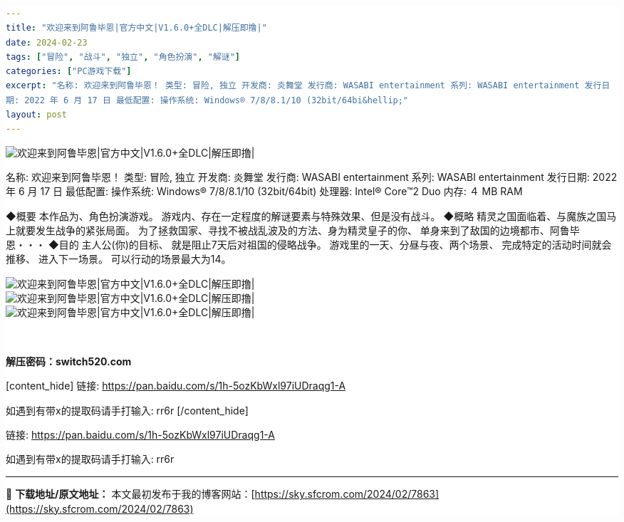 ```yaml
---
title: "欢迎来到阿鲁毕恩|官方中文|V1.6.0+全DLC|解压即撸|"
date: 2024-02-23
tags: ["冒险", "战斗", "独立", "角色扮演", "解谜"]
categories: ["PC游戏下载"]
excerpt: "名称: 欢迎来到阿鲁毕恩！ 类型: 冒险, 独立 开发商: 炎舞堂 发行商: WASABI entertainment 系列: WASABI entertainment 发行日期: 2022 年 6 月 17 日 最低配置: 操作系统: Windows® 7/8/8.1/10 (32bit/64bi&hellip;"
layout: post
---
```


<img style="display: block; margin-left: auto; margin-right: auto; width: 100%; height: auto;" title="fantasy-women-warrior-diadem-purple-hair-sword-hd-wallpaper-preview.jpg" src="https://sky.sfcrom.com/wp-content/uploads/2024/02/20240223_65d82681d6b45.jpg" alt="欢迎来到阿鲁毕恩|官方中文|V1.6.0+全DLC|解压即撸|" />

名称: 欢迎来到阿鲁毕恩！
类型: 冒险, 独立
开发商: 炎舞堂
发行商: WASABI entertainment
系列: WASABI entertainment
发行日期: 2022 年 6 月 17 日
最低配置:
操作系统: Windows® 7/8/8.1/10 (32bit/64bit)
处理器: Intel® Core™2 Duo
内存: ４ MB RAM

◆概要
本作品为、角色扮演游戏。
游戏内、存在一定程度的解谜要素与特殊效果、但是没有战斗。
◆概略
精灵之国面临着、与魔族之国马上就要发生战争的紧张局面。
为了拯救国家、寻找不被战乱波及的方法、身为精灵皇子的你、
单身来到了敌国的边境都市、阿鲁毕恩・・・
◆目的
主人公(你)的目标、
就是阻止7天后对祖国的侵略战争。
游戏里的一天、分昼与夜、两个场景、
完成特定的活动时间就会推移、
进入下一场景。
可以行动的场景最大为14。

<img style="display: block; margin-left: auto; margin-right: auto; width: 100%; height: auto;" title="【PC】欢迎来到阿鲁毕恩！-V1.60-(STEAM官中+DLC)-锁区下载" src="https://sky.sfcrom.com/wp-content/uploads/2024/02/20240223_65d826820fe2a.jpg" alt="欢迎来到阿鲁毕恩|官方中文|V1.6.0+全DLC|解压即撸|" />
<img style="display: block; margin-left: auto; margin-right: auto; width: 100%; height: auto;" title="【PC】欢迎来到阿鲁毕恩！-V1.60-(STEAM官中+DLC)-锁区下载" src="https://sky.sfcrom.com/wp-content/uploads/2024/02/20240223_65d826823ec3c.jpg" alt="欢迎来到阿鲁毕恩|官方中文|V1.6.0+全DLC|解压即撸|" />
<img style="display: block; margin-left: auto; margin-right: auto; width: 100%; height: auto;" title="【PC】欢迎来到阿鲁毕恩！-V1.60-(STEAM官中+DLC)-锁区下载" src="https://sky.sfcrom.com/wp-content/uploads/2024/02/20240223_65d8268272e23.jpg" alt="欢迎来到阿鲁毕恩|官方中文|V1.6.0+全DLC|解压即撸|" />

&nbsp;

<strong>解压密码：switch520.com</strong>

[content_hide]
链接: https://pan.baidu.com/s/1h-5ozKbWxl97iUDraqg1-A

如遇到有带x的提取码请手打输入: rr6r
[/content_hide]


链接: https://pan.baidu.com/s/1h-5ozKbWxl97iUDraqg1-A

如遇到有带x的提取码请手打输入: rr6r


---
📖 **下载地址/原文地址：** 本文最初发布于我的博客网站：[https://sky.sfcrom.com/2024/02/7863](https://sky.sfcrom.com/2024/02/7863)
